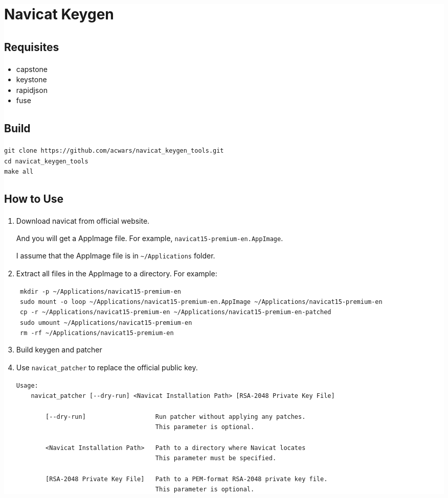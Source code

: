 # Navicat Keygen

## Requisites

- capstone
- keystone
- rapidjson
- fuse

## Build

```
git clone https://github.com/acwars/navicat_keygen_tools.git
cd navicat_keygen_tools
make all
```

## How to Use

1. Download navicat from official website.

   And you will get a AppImage file. For example, `navicat15-premium-en.AppImage`.

   I assume that the AppImage file is in `~/Applications` folder.

2. Extract all files in the AppImage to a directory. For example:

   ```console
    mkdir -p ~/Applications/navicat15-premium-en
    sudo mount -o loop ~/Applications/navicat15-premium-en.AppImage ~/Applications/navicat15-premium-en
    cp -r ~/Applications/navicat15-premium-en ~/Applications/navicat15-premium-en-patched
    sudo umount ~/Applications/navicat15-premium-en
    rm -rf ~/Applications/navicat15-premium-en
   ```

3. Build keygen and patcher

4. Use `navicat_patcher` to replace the official public key.
   
   ```
   Usage:
       navicat_patcher [--dry-run] <Navicat Installation Path> [RSA-2048 Private Key File]

           [--dry-run]                   Run patcher without applying any patches.
                                         This parameter is optional.

           <Navicat Installation Path>   Path to a directory where Navicat locates
                                         This parameter must be specified.

           [RSA-2048 Private Key File]   Path to a PEM-format RSA-2048 private key file.
                                         This parameter is optional.
   ```

